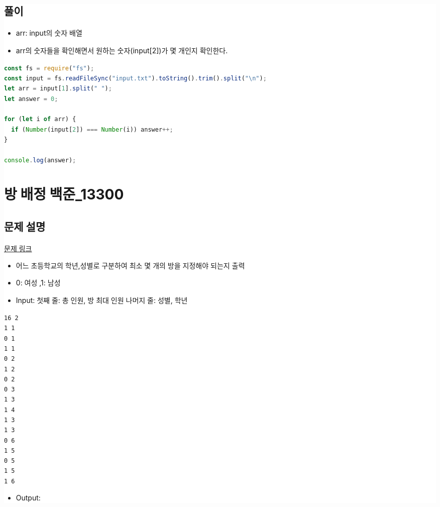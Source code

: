 ## 풀이

- arr: input의 숫자 배열

- arr의 숫자들을 확인해면서 원하는 숫자(input[2])가 몇 개인지 확인한다.

```js
const fs = require("fs");
const input = fs.readFileSync("input.txt").toString().trim().split("\n");
let arr = input[1].split(" ");
let answer = 0;

for (let i of arr) {
  if (Number(input[2]) === Number(i)) answer++;
}

console.log(answer);
```

# 방 배정 백준\_13300

## 문제 설명

[문제 링크](https://www.acmicpc.net/problem/13300)

- 어느 초등학교의 학년,성별로 구분하여 최소 몇 개의 방을 지정해야 되는지 출력
- 0: 여성 ,1: 남성

- Input:
  첫째 줄: 총 인원, 방 최대 인원
  나머지 줄: 성별, 학년

```
16 2
1 1
0 1
1 1
0 2
1 2
0 2
0 3
1 3
1 4
1 3
1 3
0 6
1 5
0 5
1 5
1 6
```

- Output:
